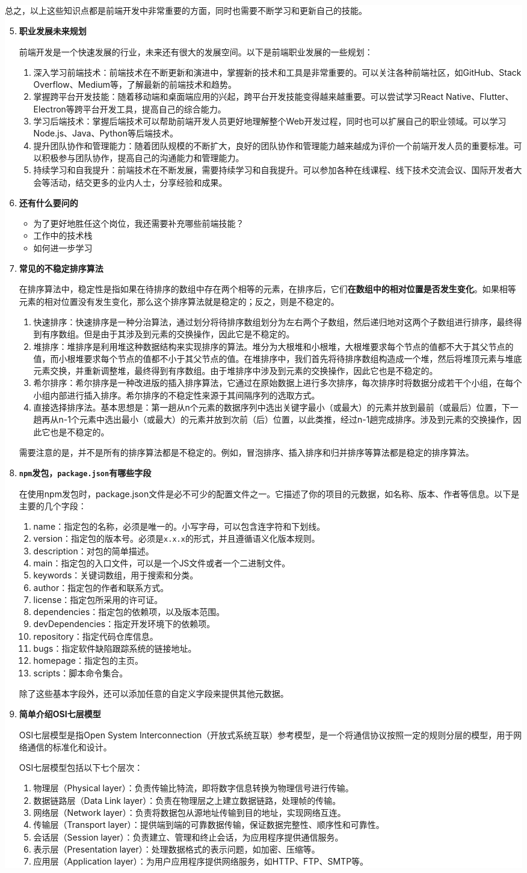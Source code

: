    总之，以上这些知识点都是前端开发中非常重要的方面，同时也需要不断学习和更新自己的技能。

5. **职业发展未来规划**

   前端开发是一个快速发展的行业，未来还有很大的发展空间。以下是前端职业发展的一些规划：

   1. 深入学习前端技术：前端技术在不断更新和演进中，掌握新的技术和工具是非常重要的。可以关注各种前端社区，如GitHub、Stack Overflow、Medium等，了解最新的前端技术和趋势。
   2. 掌握跨平台开发技能：随着移动端和桌面端应用的兴起，跨平台开发技能变得越来越重要。可以尝试学习React Native、Flutter、Electron等跨平台开发工具，提高自己的综合能力。
   3. 学习后端技术：掌握后端技术可以帮助前端开发人员更好地理解整个Web开发过程，同时也可以扩展自己的职业领域。可以学习Node.js、Java、Python等后端技术。
   4. 提升团队协作和管理能力：随着团队规模的不断扩大，良好的团队协作和管理能力越来越成为评价一个前端开发人员的重要标准。可以积极参与团队协作，提高自己的沟通能力和管理能力。
   5. 持续学习和自我提升：前端技术在不断发展，需要持续学习和自我提升。可以参加各种在线课程、线下技术交流会议、国际开发者大会等活动，结交更多的业内人士，分享经验和成果。
   
5. **还有什么要问的**

   - 为了更好地胜任这个岗位，我还需要补充哪些前端技能？
   - 工作中的技术栈
   - 如何进一步学习
   
7. **常见的不稳定排序算法**

   在排序算法中，稳定性是指如果在待排序的数组中存在两个相等的元素，在排序后，它们**在数组中的相对位置是否发生变化**。如果相等元素的相对位置没有发生变化，那么这个排序算法就是稳定的；反之，则是不稳定的。

   1. 快速排序：快速排序是一种分治算法，通过划分将待排序数组划分为左右两个子数组，然后递归地对这两个子数组进行排序，最终得到有序数组。但是由于其涉及到元素的交换操作，因此它是不稳定的。
   2. 堆排序：堆排序是利用堆这种数据结构来实现排序的算法。堆分为大根堆和小根堆，大根堆要求每个节点的值都不大于其父节点的值，而小根堆要求每个节点的值都不小于其父节点的值。在堆排序中，我们首先将待排序数组构造成一个堆，然后将堆顶元素与堆底元素交换，并重新调整堆，最终得到有序数组。由于堆排序中涉及到元素的交换操作，因此它也是不稳定的。
   3. 希尔排序：希尔排序是一种改进版的插入排序算法，它通过在原始数据上进行多次排序，每次排序时将数据分成若干个小组，在每个小组内部进行插入排序。希尔排序的不稳定性来源于其间隔序列的选取方式。
   4. 直接选择排序法。基本思想是：第一趟从n个元素的数据序列中选出关键字最小（或最大）的元素并放到最前（或最后）位置，下一趟再从n-1个元素中选出最小（或最大）的元素并放到次前（后）位置，以此类推，经过n-1趟完成排序。涉及到元素的交换操作，因此它也是不稳定的。

   需要注意的是，并不是所有的排序算法都是不稳定的。例如，冒泡排序、插入排序和归并排序等算法都是稳定的排序算法。

8. **`npm`发包，`package.json`有哪些字段**

   在使用npm发包时，package.json文件是必不可少的配置文件之一。它描述了你的项目的元数据，如名称、版本、作者等信息。以下是主要的几个字段：

   1. name：指定包的名称，必须是唯一的。小写字母，可以包含连字符和下划线。
   2. version：指定包的版本号。必须是`x.x.x`的形式，并且遵循语义化版本规则。
   3. description：对包的简单描述。
   4. main：指定包的入口文件，可以是一个JS文件或者一个二进制文件。
   5. keywords：关键词数组，用于搜索和分类。
   6. author：指定包的作者和联系方式。
   7. license：指定包所采用的许可证。
   8. dependencies：指定包的依赖项，以及版本范围。
   9. devDependencies：指定开发环境下的依赖项。
   10. repository：指定代码仓库信息。
   11. bugs：指定软件缺陷跟踪系统的链接地址。
   12. homepage：指定包的主页。
   13.  scripts：脚本命令集合。

   除了这些基本字段外，还可以添加任意的自定义字段来提供其他元数据。

9. **简单介绍OSI七层模型**

   OSI七层模型是指Open System Interconnection（开放式系统互联）参考模型，是一个将通信协议按照一定的规则分层的模型，用于网络通信的标准化和设计。

   OSI七层模型包括以下七个层次：

   1. 物理层（Physical layer）：负责传输比特流，即将数字信息转换为物理信号进行传输。
   2. 数据链路层（Data Link layer）：负责在物理层之上建立数据链路，处理帧的传输。
   3. 网络层（Network layer）：负责将数据包从源地址传输到目的地址，实现网络互连。
   4. 传输层（Transport layer）：提供端到端的可靠数据传输，保证数据完整性、顺序性和可靠性。
   5. 会话层（Session layer）：负责建立、管理和终止会话，为应用程序提供通信服务。
   6. 表示层（Presentation layer）：处理数据格式的表示问题，如加密、压缩等。
   7. 应用层（Application layer）：为用户应用程序提供网络服务，如HTTP、FTP、SMTP等。
